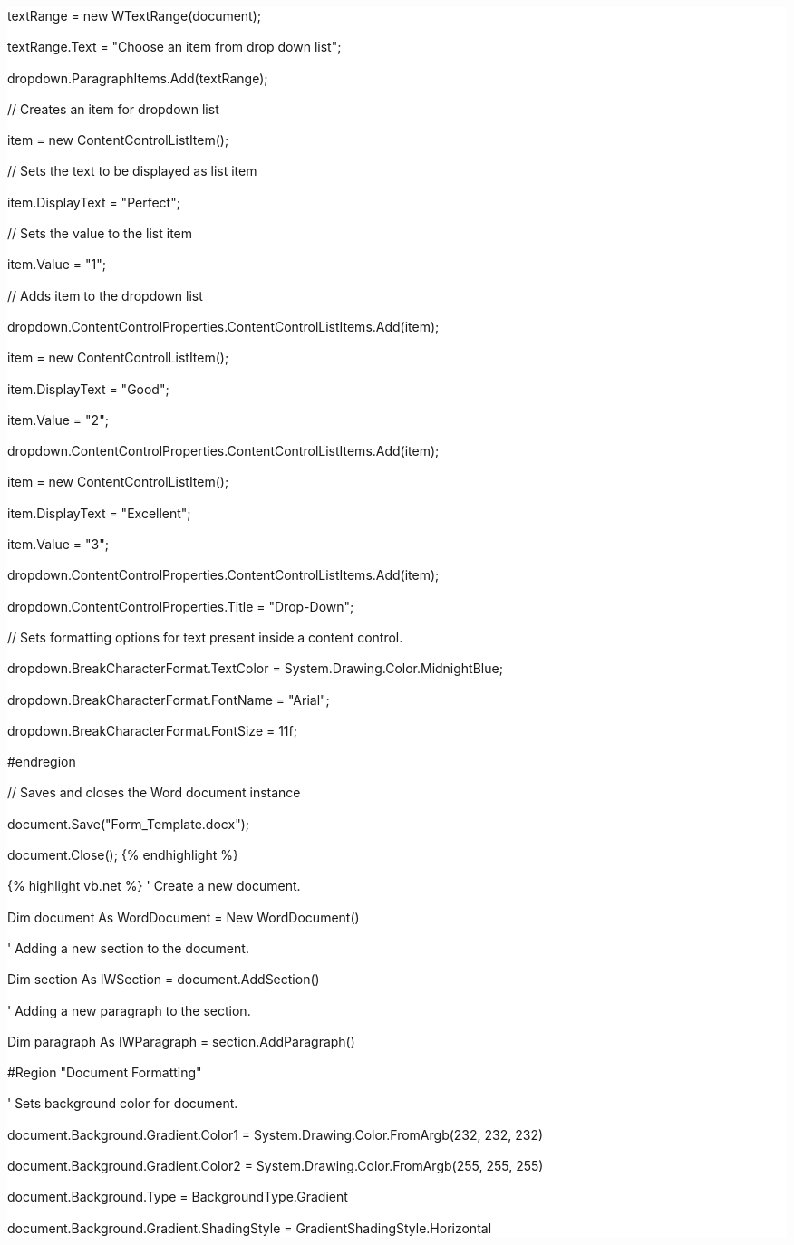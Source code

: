 
textRange = new WTextRange(document);

textRange.Text = "Choose an item from drop down list";

dropdown.ParagraphItems.Add(textRange);

// Creates an item for dropdown list

item = new ContentControlListItem();

// Sets the text to be displayed as list item

item.DisplayText = "Perfect";

// Sets the value to the list item

item.Value = "1";

// Adds item to the dropdown list

dropdown.ContentControlProperties.ContentControlListItems.Add(item);

item = new ContentControlListItem();

item.DisplayText = "Good";

item.Value = "2";

dropdown.ContentControlProperties.ContentControlListItems.Add(item);

item = new ContentControlListItem();

item.DisplayText = "Excellent";

item.Value = "3";

dropdown.ContentControlProperties.ContentControlListItems.Add(item);

dropdown.ContentControlProperties.Title = "Drop-Down";

// Sets formatting options for text present inside a content control.

dropdown.BreakCharacterFormat.TextColor = System.Drawing.Color.MidnightBlue;

dropdown.BreakCharacterFormat.FontName = "Arial";

dropdown.BreakCharacterFormat.FontSize = 11f;

#endregion

// Saves and closes the Word document instance

document.Save("Form_Template.docx");

document.Close();
{% endhighlight %}

{% highlight vb.net %}
' Create a new document.

Dim document As WordDocument = New WordDocument()

' Adding a new section to the document.

Dim section As IWSection = document.AddSection()

' Adding a new paragraph to the section.

Dim paragraph As IWParagraph = section.AddParagraph()

#Region "Document Formatting"

' Sets background color for document.

document.Background.Gradient.Color1 = System.Drawing.Color.FromArgb(232, 232, 232)

document.Background.Gradient.Color2 = System.Drawing.Color.FromArgb(255, 255, 255)

document.Background.Type = BackgroundType.Gradient

document.Background.Gradient.ShadingStyle = GradientShadingStyle.Horizontal